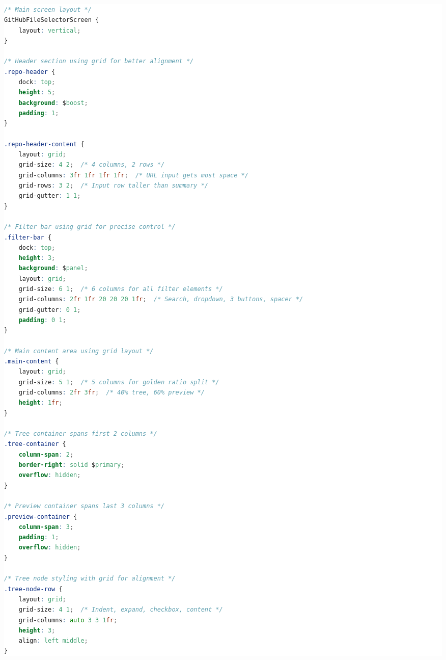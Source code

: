 ```css
/* Main screen layout */
GitHubFileSelectorScreen {
    layout: vertical;
}

/* Header section using grid for better alignment */
.repo-header {
    dock: top;
    height: 5;
    background: $boost;
    padding: 1;
}

.repo-header-content {
    layout: grid;
    grid-size: 4 2;  /* 4 columns, 2 rows */
    grid-columns: 3fr 1fr 1fr 1fr;  /* URL input gets most space */
    grid-rows: 3 2;  /* Input row taller than summary */
    grid-gutter: 1 1;
}

/* Filter bar using grid for precise control */
.filter-bar {
    dock: top;
    height: 3;
    background: $panel;
    layout: grid;
    grid-size: 6 1;  /* 6 columns for all filter elements */
    grid-columns: 2fr 1fr 20 20 20 1fr;  /* Search, dropdown, 3 buttons, spacer */
    grid-gutter: 0 1;
    padding: 0 1;
}

/* Main content area using grid layout */
.main-content {
    layout: grid;
    grid-size: 5 1;  /* 5 columns for golden ratio split */
    grid-columns: 2fr 3fr;  /* 40% tree, 60% preview */
    height: 1fr;
}

/* Tree container spans first 2 columns */
.tree-container {
    column-span: 2;
    border-right: solid $primary;
    overflow: hidden;
}

/* Preview container spans last 3 columns */
.preview-container {
    column-span: 3;
    padding: 1;
    overflow: hidden;
}

/* Tree node styling with grid for alignment */
.tree-node-row {
    layout: grid;
    grid-size: 4 1;  /* Indent, expand, checkbox, content */
    grid-columns: auto 3 3 1fr;
    height: 3;
    align: left middle;
}
```